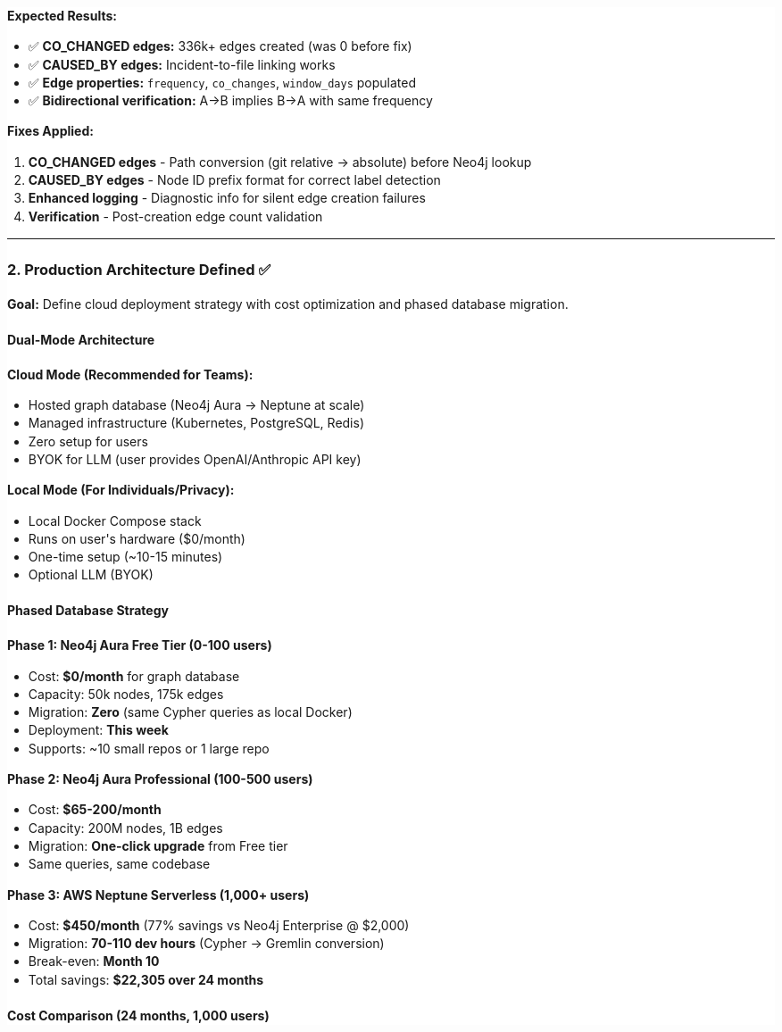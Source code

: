 **Expected Results:**
- ✅ **CO_CHANGED edges:** 336k+ edges created (was 0 before fix)
- ✅ **CAUSED_BY edges:** Incident-to-file linking works
- ✅ **Edge properties:** `frequency`, `co_changes`, `window_days` populated
- ✅ **Bidirectional verification:** A→B implies B→A with same frequency

**Fixes Applied:**
1. **CO_CHANGED edges** - Path conversion (git relative → absolute) before Neo4j lookup
2. **CAUSED_BY edges** - Node ID prefix format for correct label detection
3. **Enhanced logging** - Diagnostic info for silent edge creation failures
4. **Verification** - Post-creation edge count validation

---

### 2. Production Architecture Defined ✅

**Goal:** Define cloud deployment strategy with cost optimization and phased database migration.

#### Dual-Mode Architecture

**Cloud Mode (Recommended for Teams):**
- Hosted graph database (Neo4j Aura → Neptune at scale)
- Managed infrastructure (Kubernetes, PostgreSQL, Redis)
- Zero setup for users
- BYOK for LLM (user provides OpenAI/Anthropic API key)

**Local Mode (For Individuals/Privacy):**
- Local Docker Compose stack
- Runs on user's hardware ($0/month)
- One-time setup (~10-15 minutes)
- Optional LLM (BYOK)

#### Phased Database Strategy

**Phase 1: Neo4j Aura Free Tier (0-100 users)**
- Cost: **$0/month** for graph database
- Capacity: 50k nodes, 175k edges
- Migration: **Zero** (same Cypher queries as local Docker)
- Deployment: **This week**
- Supports: ~10 small repos or 1 large repo

**Phase 2: Neo4j Aura Professional (100-500 users)**
- Cost: **$65-200/month**
- Capacity: 200M nodes, 1B edges
- Migration: **One-click upgrade** from Free tier
- Same queries, same codebase

**Phase 3: AWS Neptune Serverless (1,000+ users)**
- Cost: **$450/month** (77% savings vs Neo4j Enterprise @ $2,000)
- Migration: **70-110 dev hours** (Cypher → Gremlin conversion)
- Break-even: **Month 10**
- Total savings: **$22,305 over 24 months**

#### Cost Comparison (24 months, 1,000 users)

